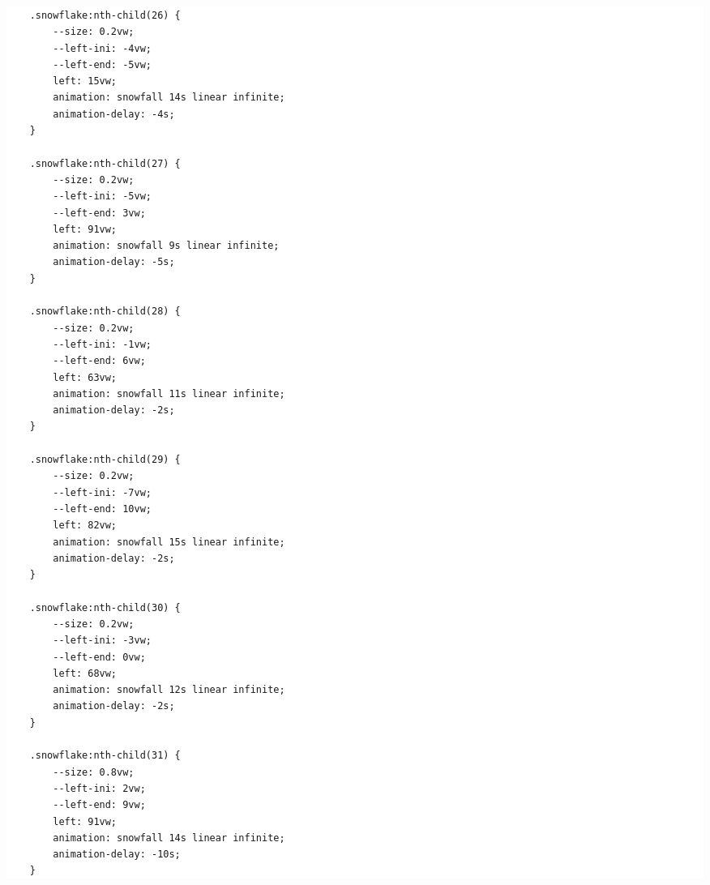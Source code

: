         .snowflake:nth-child(26) {
            --size: 0.2vw;
            --left-ini: -4vw;
            --left-end: -5vw;
            left: 15vw;
            animation: snowfall 14s linear infinite;
            animation-delay: -4s;
        }

        .snowflake:nth-child(27) {
            --size: 0.2vw;
            --left-ini: -5vw;
            --left-end: 3vw;
            left: 91vw;
            animation: snowfall 9s linear infinite;
            animation-delay: -5s;
        }

        .snowflake:nth-child(28) {
            --size: 0.2vw;
            --left-ini: -1vw;
            --left-end: 6vw;
            left: 63vw;
            animation: snowfall 11s linear infinite;
            animation-delay: -2s;
        }

        .snowflake:nth-child(29) {
            --size: 0.2vw;
            --left-ini: -7vw;
            --left-end: 10vw;
            left: 82vw;
            animation: snowfall 15s linear infinite;
            animation-delay: -2s;
        }

        .snowflake:nth-child(30) {
            --size: 0.2vw;
            --left-ini: -3vw;
            --left-end: 0vw;
            left: 68vw;
            animation: snowfall 12s linear infinite;
            animation-delay: -2s;
        }

        .snowflake:nth-child(31) {
            --size: 0.8vw;
            --left-ini: 2vw;
            --left-end: 9vw;
            left: 91vw;
            animation: snowfall 14s linear infinite;
            animation-delay: -10s;
        }
